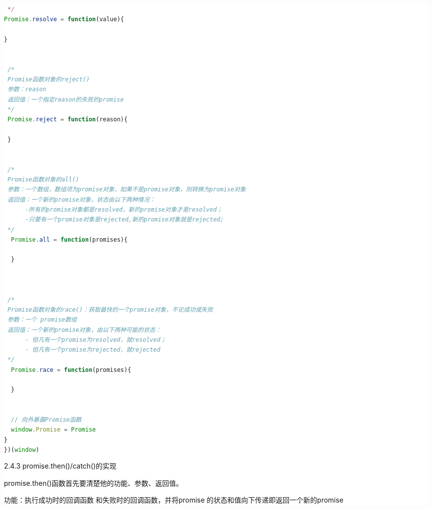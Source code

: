```javascript
 */
Promise.resolve = function(value){

}


 /*
 Promise函数对象的reject()
 参数：reason
 返回值：一个指定reason的失败的promise
 */
 Promise.reject = function(reason){

 }


 /*
 Promise函数对象的all()
 参数：一个数组，数组项为promise对象，如果不是promise对象，则转换为promise对象
 返回值：一个新的promise对象，状态由以下两种情况：
      -所有的promise对象都是resolved，新的promise对象才是resolved；
      -只要有一个promise对象是rejected,新的promise对象就是rejected;
 */
  Promise.all = function(promises){

  }



 /*
 Promise函数对象的race()：获取最快的一个promise对象，不论成功或失败
 参数：一个 promise数组
 返回值：一个新的promise对象，由以下两种可能的状态：
      - 但凡有一个promise为resolved，就resolved；
      - 但凡有一个promise为rejected，就rejected
 */
  Promise.race = function(promises){

  }


  // 向外暴露Promise函数
  window.Promise = Promise
}
})(window)
```

2.4.3 promise.then()/catch()的实现

promise.then()函数首先要清楚他的功能、参数、返回值。

功能：执行成功时的回调函数 和失败时的回调函数，并将promise 的状态和值向下传递即返回一个新的promise

